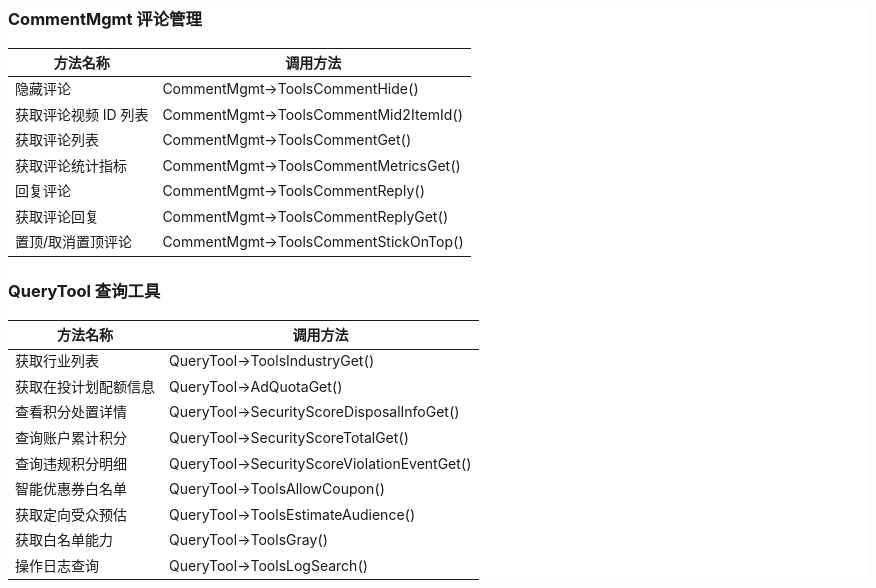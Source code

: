 ### CommentMgmt 评论管理

| 方法名称             | 调用方法                              |
| -------------------- | ------------------------------------- |
| 隐藏评论             | CommentMgmt->ToolsCommentHide()       |
| 获取评论视频 ID 列表 | CommentMgmt->ToolsCommentMid2ItemId() |
| 获取评论列表         | CommentMgmt->ToolsCommentGet()        |
| 获取评论统计指标     | CommentMgmt->ToolsCommentMetricsGet() |
| 回复评论             | CommentMgmt->ToolsCommentReply()      |
| 获取评论回复         | CommentMgmt->ToolsCommentReplyGet()   |
| 置顶/取消置顶评论    | CommentMgmt->ToolsCommentStickOnTop() |

### QueryTool 查询工具

| 方法名称             | 调用方法                                    |
| -------------------- | ------------------------------------------- |
| 获取行业列表         | QueryTool->ToolsIndustryGet()               |
| 获取在投计划配额信息 | QueryTool->AdQuotaGet()                     |
| 查看积分处置详情     | QueryTool->SecurityScoreDisposalInfoGet()   |
| 查询账户累计积分     | QueryTool->SecurityScoreTotalGet()          |
| 查询违规积分明细     | QueryTool->SecurityScoreViolationEventGet() |
| 智能优惠券白名单     | QueryTool->ToolsAllowCoupon()               |
| 获取定向受众预估     | QueryTool->ToolsEstimateAudience()          |
| 获取白名单能力       | QueryTool->ToolsGray()                      |
| 操作日志查询         | QueryTool->ToolsLogSearch()                 |
